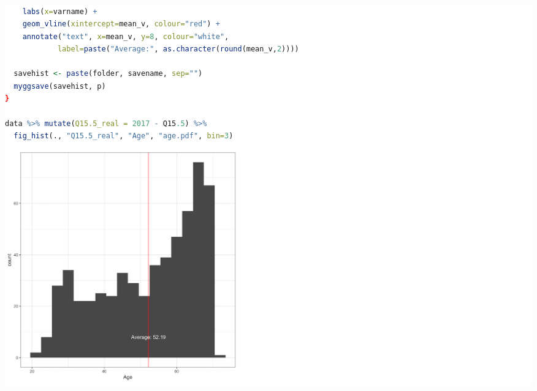 ```r
    labs(x=varname) + 
    geom_vline(xintercept=mean_v, colour="red") +
    annotate("text", x=mean_v, y=8, colour="white",
            label=paste("Average:", as.character(round(mean_v,2)))) 

  savehist <- paste(folder, savename, sep="")
  myggsave(savehist, p)
}

data %>% mutate(Q15.5_real = 2017 - Q15.5) %>%
  fig_hist(., "Q15.5_real", "Age", "age.pdf", bin=3)
```
<img src="figures/ggplot2_env_hist.png" width="380">
